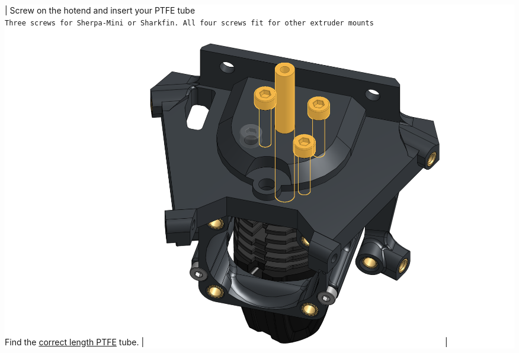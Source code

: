 | Screw on the hotend and insert your PTFE tube <br/> `Three screws for Sherpa-Mini or Sharkfin. All four screws fit for other extruder mounts` <br/> <br/> Find the [correct length PTFE](PTFE_Length.md) tube.                                                                                                                                                                                                                                                                                                                                                          | <img src='assets/images/xol_toolhead/Mount_hotend.png' width=500 />                                                                                                                                                                                                              |